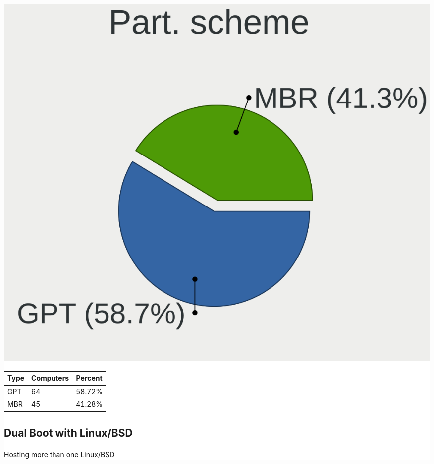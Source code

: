 ![Part. scheme](./images/pie_chart/os_part_scheme.svg)


| Type | Computers | Percent |
|------|-----------|---------|
| GPT  | 64        | 58.72%  |
| MBR  | 45        | 41.28%  |

Dual Boot with Linux/BSD
------------------------

Hosting more than one Linux/BSD

